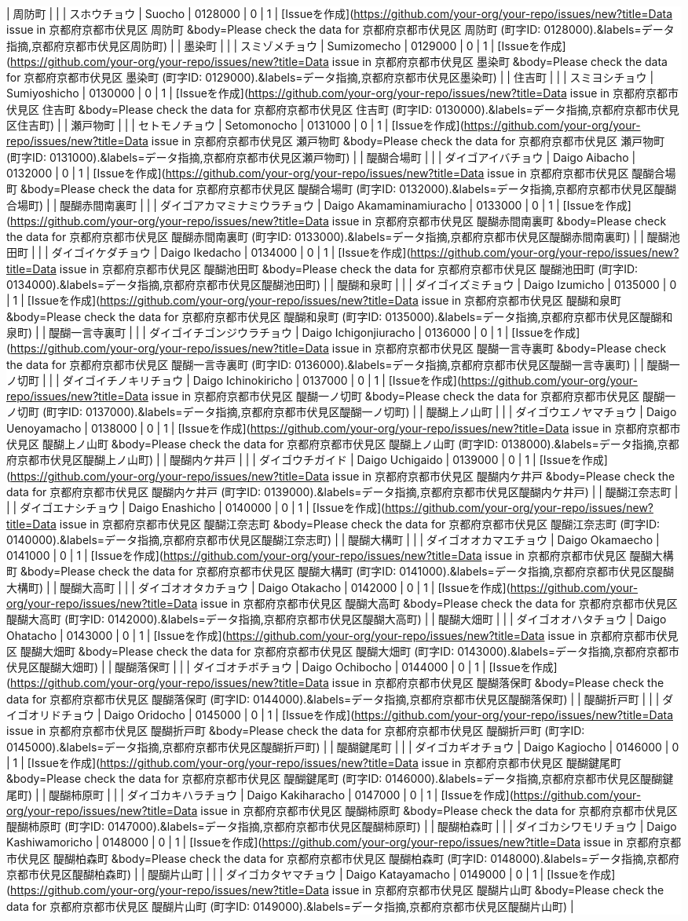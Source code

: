| 周防町 |  |  | スホウチョウ   | Suocho | 0128000 | 0 | 1 | [Issueを作成](https://github.com/your-org/your-repo/issues/new?title=Data issue in 京都府京都市伏見区 周防町  &body=Please check the data for 京都府京都市伏見区 周防町   (町字ID: 0128000).&labels=データ指摘,京都府京都市伏見区周防町) |
| 墨染町 |  |  | スミゾメチョウ   | Sumizomecho | 0129000 | 0 | 1 | [Issueを作成](https://github.com/your-org/your-repo/issues/new?title=Data issue in 京都府京都市伏見区 墨染町  &body=Please check the data for 京都府京都市伏見区 墨染町   (町字ID: 0129000).&labels=データ指摘,京都府京都市伏見区墨染町) |
| 住吉町 |  |  | スミヨシチョウ   | Sumiyoshicho | 0130000 | 0 | 1 | [Issueを作成](https://github.com/your-org/your-repo/issues/new?title=Data issue in 京都府京都市伏見区 住吉町  &body=Please check the data for 京都府京都市伏見区 住吉町   (町字ID: 0130000).&labels=データ指摘,京都府京都市伏見区住吉町) |
| 瀬戸物町 |  |  | セトモノチョウ   | Setomonocho | 0131000 | 0 | 1 | [Issueを作成](https://github.com/your-org/your-repo/issues/new?title=Data issue in 京都府京都市伏見区 瀬戸物町  &body=Please check the data for 京都府京都市伏見区 瀬戸物町   (町字ID: 0131000).&labels=データ指摘,京都府京都市伏見区瀬戸物町) |
| 醍醐合場町 |  |  | ダイゴアイバチョウ   | Daigo Aibacho | 0132000 | 0 | 1 | [Issueを作成](https://github.com/your-org/your-repo/issues/new?title=Data issue in 京都府京都市伏見区 醍醐合場町  &body=Please check the data for 京都府京都市伏見区 醍醐合場町   (町字ID: 0132000).&labels=データ指摘,京都府京都市伏見区醍醐合場町) |
| 醍醐赤間南裏町 |  |  | ダイゴアカマミナミウラチョウ   | Daigo Akamaminamiuracho | 0133000 | 0 | 1 | [Issueを作成](https://github.com/your-org/your-repo/issues/new?title=Data issue in 京都府京都市伏見区 醍醐赤間南裏町  &body=Please check the data for 京都府京都市伏見区 醍醐赤間南裏町   (町字ID: 0133000).&labels=データ指摘,京都府京都市伏見区醍醐赤間南裏町) |
| 醍醐池田町 |  |  | ダイゴイケダチョウ   | Daigo Ikedacho | 0134000 | 0 | 1 | [Issueを作成](https://github.com/your-org/your-repo/issues/new?title=Data issue in 京都府京都市伏見区 醍醐池田町  &body=Please check the data for 京都府京都市伏見区 醍醐池田町   (町字ID: 0134000).&labels=データ指摘,京都府京都市伏見区醍醐池田町) |
| 醍醐和泉町 |  |  | ダイゴイズミチョウ   | Daigo Izumicho | 0135000 | 0 | 1 | [Issueを作成](https://github.com/your-org/your-repo/issues/new?title=Data issue in 京都府京都市伏見区 醍醐和泉町  &body=Please check the data for 京都府京都市伏見区 醍醐和泉町   (町字ID: 0135000).&labels=データ指摘,京都府京都市伏見区醍醐和泉町) |
| 醍醐一言寺裏町 |  |  | ダイゴイチゴンジウラチョウ   | Daigo Ichigonjiuracho | 0136000 | 0 | 1 | [Issueを作成](https://github.com/your-org/your-repo/issues/new?title=Data issue in 京都府京都市伏見区 醍醐一言寺裏町  &body=Please check the data for 京都府京都市伏見区 醍醐一言寺裏町   (町字ID: 0136000).&labels=データ指摘,京都府京都市伏見区醍醐一言寺裏町) |
| 醍醐一ノ切町 |  |  | ダイゴイチノキリチョウ   | Daigo Ichinokiricho | 0137000 | 0 | 1 | [Issueを作成](https://github.com/your-org/your-repo/issues/new?title=Data issue in 京都府京都市伏見区 醍醐一ノ切町  &body=Please check the data for 京都府京都市伏見区 醍醐一ノ切町   (町字ID: 0137000).&labels=データ指摘,京都府京都市伏見区醍醐一ノ切町) |
| 醍醐上ノ山町 |  |  | ダイゴウエノヤマチョウ   | Daigo Uenoyamacho | 0138000 | 0 | 1 | [Issueを作成](https://github.com/your-org/your-repo/issues/new?title=Data issue in 京都府京都市伏見区 醍醐上ノ山町  &body=Please check the data for 京都府京都市伏見区 醍醐上ノ山町   (町字ID: 0138000).&labels=データ指摘,京都府京都市伏見区醍醐上ノ山町) |
| 醍醐内ケ井戸 |  |  | ダイゴウチガイド   | Daigo Uchigaido | 0139000 | 0 | 1 | [Issueを作成](https://github.com/your-org/your-repo/issues/new?title=Data issue in 京都府京都市伏見区 醍醐内ケ井戸  &body=Please check the data for 京都府京都市伏見区 醍醐内ケ井戸   (町字ID: 0139000).&labels=データ指摘,京都府京都市伏見区醍醐内ケ井戸) |
| 醍醐江奈志町 |  |  | ダイゴエナシチョウ   | Daigo Enashicho | 0140000 | 0 | 1 | [Issueを作成](https://github.com/your-org/your-repo/issues/new?title=Data issue in 京都府京都市伏見区 醍醐江奈志町  &body=Please check the data for 京都府京都市伏見区 醍醐江奈志町   (町字ID: 0140000).&labels=データ指摘,京都府京都市伏見区醍醐江奈志町) |
| 醍醐大構町 |  |  | ダイゴオオカマエチョウ   | Daigo Okamaecho | 0141000 | 0 | 1 | [Issueを作成](https://github.com/your-org/your-repo/issues/new?title=Data issue in 京都府京都市伏見区 醍醐大構町  &body=Please check the data for 京都府京都市伏見区 醍醐大構町   (町字ID: 0141000).&labels=データ指摘,京都府京都市伏見区醍醐大構町) |
| 醍醐大高町 |  |  | ダイゴオオタカチョウ   | Daigo Otakacho | 0142000 | 0 | 1 | [Issueを作成](https://github.com/your-org/your-repo/issues/new?title=Data issue in 京都府京都市伏見区 醍醐大高町  &body=Please check the data for 京都府京都市伏見区 醍醐大高町   (町字ID: 0142000).&labels=データ指摘,京都府京都市伏見区醍醐大高町) |
| 醍醐大畑町 |  |  | ダイゴオオハタチョウ   | Daigo Ohatacho | 0143000 | 0 | 1 | [Issueを作成](https://github.com/your-org/your-repo/issues/new?title=Data issue in 京都府京都市伏見区 醍醐大畑町  &body=Please check the data for 京都府京都市伏見区 醍醐大畑町   (町字ID: 0143000).&labels=データ指摘,京都府京都市伏見区醍醐大畑町) |
| 醍醐落保町 |  |  | ダイゴオチボチョウ   | Daigo Ochibocho | 0144000 | 0 | 1 | [Issueを作成](https://github.com/your-org/your-repo/issues/new?title=Data issue in 京都府京都市伏見区 醍醐落保町  &body=Please check the data for 京都府京都市伏見区 醍醐落保町   (町字ID: 0144000).&labels=データ指摘,京都府京都市伏見区醍醐落保町) |
| 醍醐折戸町 |  |  | ダイゴオリドチョウ   | Daigo Oridocho | 0145000 | 0 | 1 | [Issueを作成](https://github.com/your-org/your-repo/issues/new?title=Data issue in 京都府京都市伏見区 醍醐折戸町  &body=Please check the data for 京都府京都市伏見区 醍醐折戸町   (町字ID: 0145000).&labels=データ指摘,京都府京都市伏見区醍醐折戸町) |
| 醍醐鍵尾町 |  |  | ダイゴカギオチョウ   | Daigo Kagiocho | 0146000 | 0 | 1 | [Issueを作成](https://github.com/your-org/your-repo/issues/new?title=Data issue in 京都府京都市伏見区 醍醐鍵尾町  &body=Please check the data for 京都府京都市伏見区 醍醐鍵尾町   (町字ID: 0146000).&labels=データ指摘,京都府京都市伏見区醍醐鍵尾町) |
| 醍醐柿原町 |  |  | ダイゴカキハラチョウ   | Daigo Kakiharacho | 0147000 | 0 | 1 | [Issueを作成](https://github.com/your-org/your-repo/issues/new?title=Data issue in 京都府京都市伏見区 醍醐柿原町  &body=Please check the data for 京都府京都市伏見区 醍醐柿原町   (町字ID: 0147000).&labels=データ指摘,京都府京都市伏見区醍醐柿原町) |
| 醍醐柏森町 |  |  | ダイゴカシワモリチョウ   | Daigo Kashiwamoricho | 0148000 | 0 | 1 | [Issueを作成](https://github.com/your-org/your-repo/issues/new?title=Data issue in 京都府京都市伏見区 醍醐柏森町  &body=Please check the data for 京都府京都市伏見区 醍醐柏森町   (町字ID: 0148000).&labels=データ指摘,京都府京都市伏見区醍醐柏森町) |
| 醍醐片山町 |  |  | ダイゴカタヤマチョウ   | Daigo Katayamacho | 0149000 | 0 | 1 | [Issueを作成](https://github.com/your-org/your-repo/issues/new?title=Data issue in 京都府京都市伏見区 醍醐片山町  &body=Please check the data for 京都府京都市伏見区 醍醐片山町   (町字ID: 0149000).&labels=データ指摘,京都府京都市伏見区醍醐片山町) |